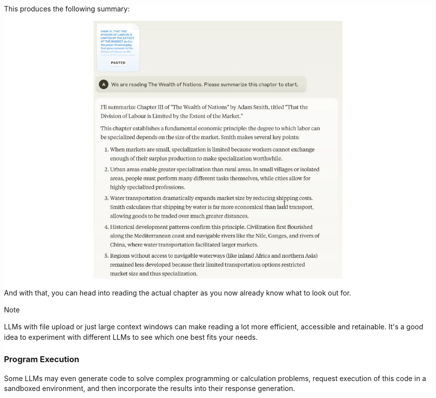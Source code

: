 This produces the following summary:

<center>
    <img src="./img/Claude_Book_Chapter_Summary.png" style="width: 500px; height: auto;" />
</center>

And with that, you can head into reading the actual chapter as you now already know what to look out for.

> [!NOTE]
> LLMs with file upload or just large context windows can make reading a lot more efficient, accessible and retainable. It's a good idea to experiment with different LLMs to see which one best fits your needs.

### Program Execution

Some LLMs may even generate code to solve complex programming or calculation problems, request execution of this code in a sandboxed environment, and then incorporate the results into their response generation.
